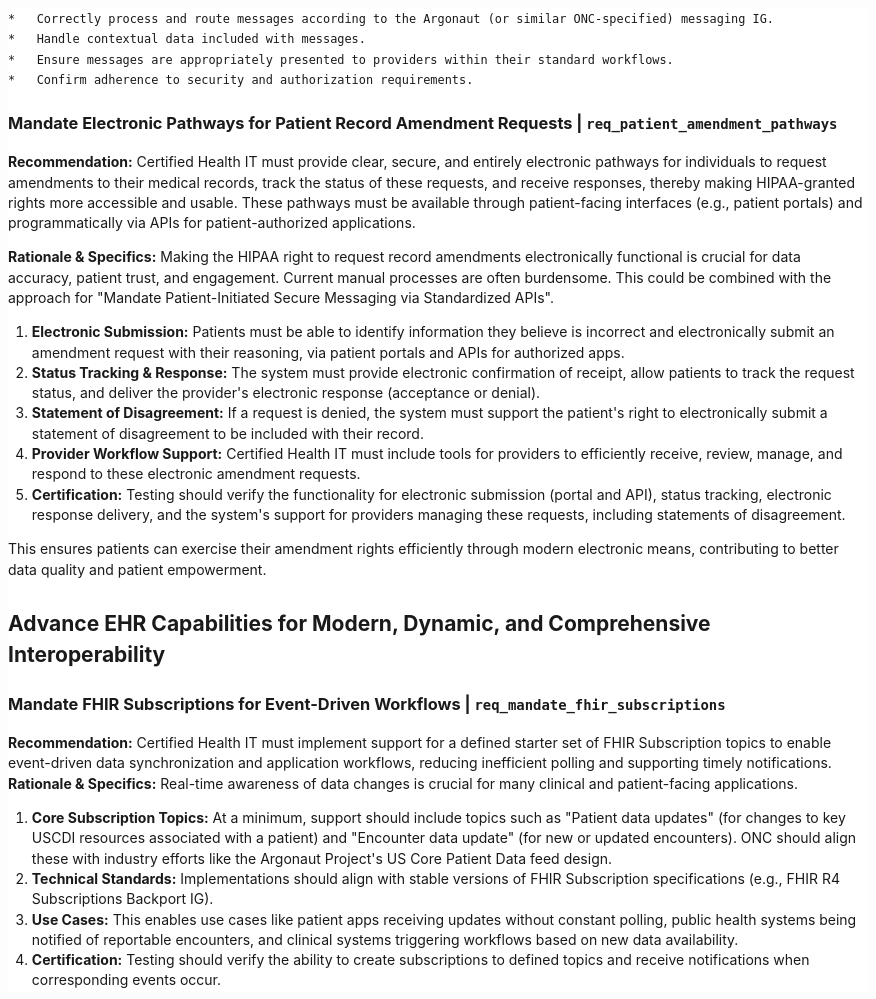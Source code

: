     *   Correctly process and route messages according to the Argonaut (or similar ONC-specified) messaging IG.
    *   Handle contextual data included with messages.
    *   Ensure messages are appropriately presented to providers within their standard workflows.
    *   Confirm adherence to security and authorization requirements.

### Mandate Electronic Pathways for Patient Record Amendment Requests | `req_patient_amendment_pathways`

**Recommendation:**
Certified Health IT must provide clear, secure, and entirely electronic pathways for individuals to request amendments to their medical records, track the status of these requests, and receive responses, thereby making HIPAA-granted rights more accessible and usable. These pathways must be available through patient-facing interfaces (e.g., patient portals) and programmatically via APIs for patient-authorized applications.

**Rationale & Specifics:**
Making the HIPAA right to request record amendments electronically functional is crucial for data accuracy, patient trust, and engagement. Current manual processes are often burdensome. This could be combined with the approach for "Mandate Patient-Initiated Secure Messaging via Standardized APIs". 

1.  **Electronic Submission:** Patients must be able to identify information they believe is incorrect and electronically submit an amendment request with their reasoning, via patient portals and APIs for authorized apps.
2.  **Status Tracking & Response:** The system must provide electronic confirmation of receipt, allow patients to track the request status, and deliver the provider's electronic response (acceptance or denial).
3.  **Statement of Disagreement:** If a request is denied, the system must support the patient's right to electronically submit a statement of disagreement to be included with their record.
4.  **Provider Workflow Support:** Certified Health IT must include tools for providers to efficiently receive, review, manage, and respond to these electronic amendment requests.
5.  **Certification:** Testing should verify the functionality for electronic submission (portal and API), status tracking, electronic response delivery, and the system's support for providers managing these requests, including statements of disagreement.

This ensures patients can exercise their amendment rights efficiently through modern electronic means, contributing to better data quality and patient empowerment.

## Advance EHR Capabilities for Modern, Dynamic, and Comprehensive Interoperability

### Mandate FHIR Subscriptions for Event-Driven Workflows | `req_mandate_fhir_subscriptions`
**Recommendation:**
Certified Health IT must implement support for a defined starter set of FHIR Subscription topics to enable event-driven data synchronization and application workflows, reducing inefficient polling and supporting timely notifications.
**Rationale & Specifics:**
Real-time awareness of data changes is crucial for many clinical and patient-facing applications.
1.  **Core Subscription Topics:** At a minimum, support should include topics such as "Patient data updates" (for changes to key USCDI resources associated with a patient) and "Encounter data update" (for new or updated encounters). ONC should align these with industry efforts like the Argonaut Project's US Core Patient Data feed design.
2.  **Technical Standards:** Implementations should align with stable versions of FHIR Subscription specifications (e.g., FHIR R4 Subscriptions Backport IG).
3.  **Use Cases:** This enables use cases like patient apps receiving updates without constant polling, public health systems being notified of reportable encounters, and clinical systems triggering workflows based on new data availability.
4.  **Certification:** Testing should verify the ability to create subscriptions to defined topics and receive notifications when corresponding events occur.

